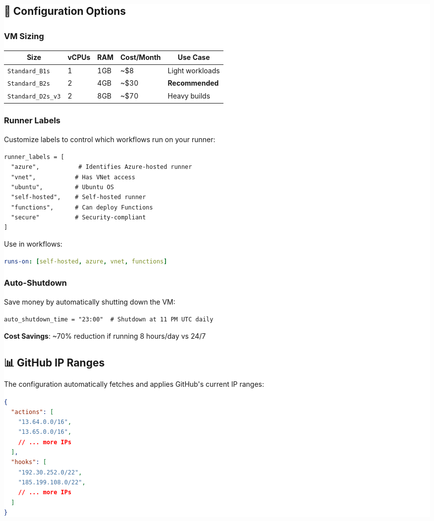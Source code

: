 ## 🔧 **Configuration Options**

### **VM Sizing**
| Size | vCPUs | RAM | Cost/Month | Use Case |
|------|-------|-----|------------|----------|
| `Standard_B1s` | 1 | 1GB | ~$8 | Light workloads |
| `Standard_B2s` | 2 | 4GB | ~$30 | **Recommended** |
| `Standard_D2s_v3` | 2 | 8GB | ~$70 | Heavy builds |

### **Runner Labels**
Customize labels to control which workflows run on your runner:
```hcl
runner_labels = [
  "azure",           # Identifies Azure-hosted runner
  "vnet",           # Has VNet access
  "ubuntu",         # Ubuntu OS
  "self-hosted",    # Self-hosted runner
  "functions",      # Can deploy Functions
  "secure"          # Security-compliant
]
```

Use in workflows:
```yaml
runs-on: [self-hosted, azure, vnet, functions]
```

### **Auto-Shutdown**
Save money by automatically shutting down the VM:
```hcl
auto_shutdown_time = "23:00"  # Shutdown at 11 PM UTC daily
```

**Cost Savings**: ~70% reduction if running 8 hours/day vs 24/7

## 📊 **GitHub IP Ranges**

The configuration automatically fetches and applies GitHub's current IP ranges:

```json
{
  "actions": [
    "13.64.0.0/16",
    "13.65.0.0/16",
    // ... more IPs
  ],
  "hooks": [
    "192.30.252.0/22",
    "185.199.108.0/22",
    // ... more IPs
  ]
}
```
